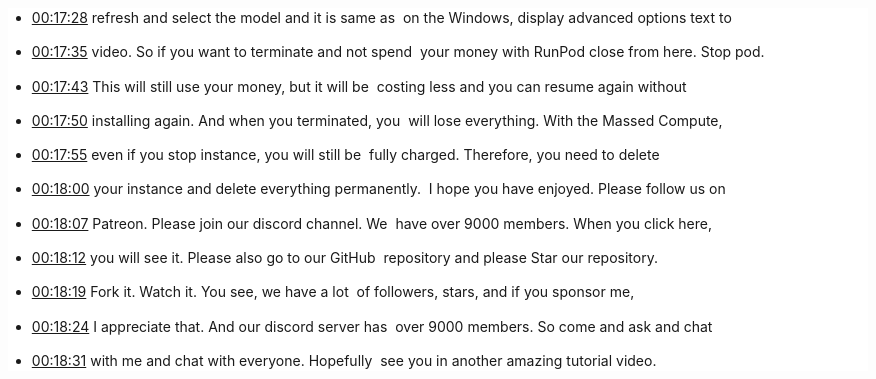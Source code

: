 - [00:17:28](https://www.youtube.com/watch?v=iqBV7bCbDJY&t=1048) refresh and select the model and it is same as&nbsp; on the Windows, display advanced options text to&nbsp;&nbsp;

- [00:17:35](https://www.youtube.com/watch?v=iqBV7bCbDJY&t=1055) video. So if you want to terminate and not spend&nbsp; your money with RunPod close from here. Stop pod.&nbsp;&nbsp;

- [00:17:43](https://www.youtube.com/watch?v=iqBV7bCbDJY&t=1063) This will still use your money, but it will be&nbsp; costing less and you can resume again without&nbsp;&nbsp;

- [00:17:50](https://www.youtube.com/watch?v=iqBV7bCbDJY&t=1070) installing again. And when you terminated, you&nbsp; will lose everything. With the Massed Compute,&nbsp;&nbsp;

- [00:17:55](https://www.youtube.com/watch?v=iqBV7bCbDJY&t=1075) even if you stop instance, you will still be&nbsp; fully charged. Therefore, you need to delete&nbsp;&nbsp;

- [00:18:00](https://www.youtube.com/watch?v=iqBV7bCbDJY&t=1080) your instance and delete everything permanently.&nbsp; I hope you have enjoyed. Please follow us on&nbsp;&nbsp;

- [00:18:07](https://www.youtube.com/watch?v=iqBV7bCbDJY&t=1087) Patreon. Please join our discord channel. We&nbsp; have over 9000 members. When you click here,&nbsp;&nbsp;

- [00:18:12](https://www.youtube.com/watch?v=iqBV7bCbDJY&t=1092) you will see it. Please also go to our GitHub&nbsp; repository and please Star our repository.&nbsp;&nbsp;

- [00:18:19](https://www.youtube.com/watch?v=iqBV7bCbDJY&t=1099) Fork it. Watch it. You see, we have a lot&nbsp; of followers, stars, and if you sponsor me,&nbsp;&nbsp;

- [00:18:24](https://www.youtube.com/watch?v=iqBV7bCbDJY&t=1104) I appreciate that. And our discord server has&nbsp; over 9000 members. So come and ask and chat&nbsp;&nbsp;

- [00:18:31](https://www.youtube.com/watch?v=iqBV7bCbDJY&t=1111) with me and chat with everyone. Hopefully&nbsp; see you in another amazing tutorial video.
